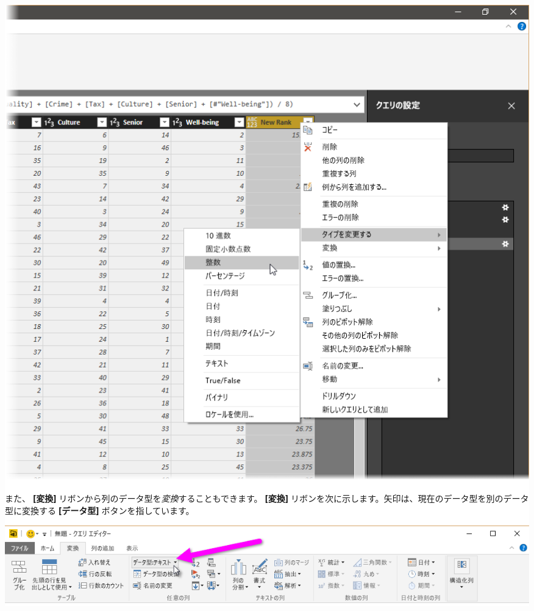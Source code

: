 ![](media/desktop-shape-and-combine-data/shapecombine_changetype2.png)

また、 **[変換]** リボンから列のデータ型を*変換*することもできます。 **[変換]** リボンを次に示します。矢印は、現在のデータ型を別のデータ型に変換する **[データ型]** ボタンを指しています。

![](media/desktop-shape-and-combine-data/queryoverview_transformribbonarrow.png)
